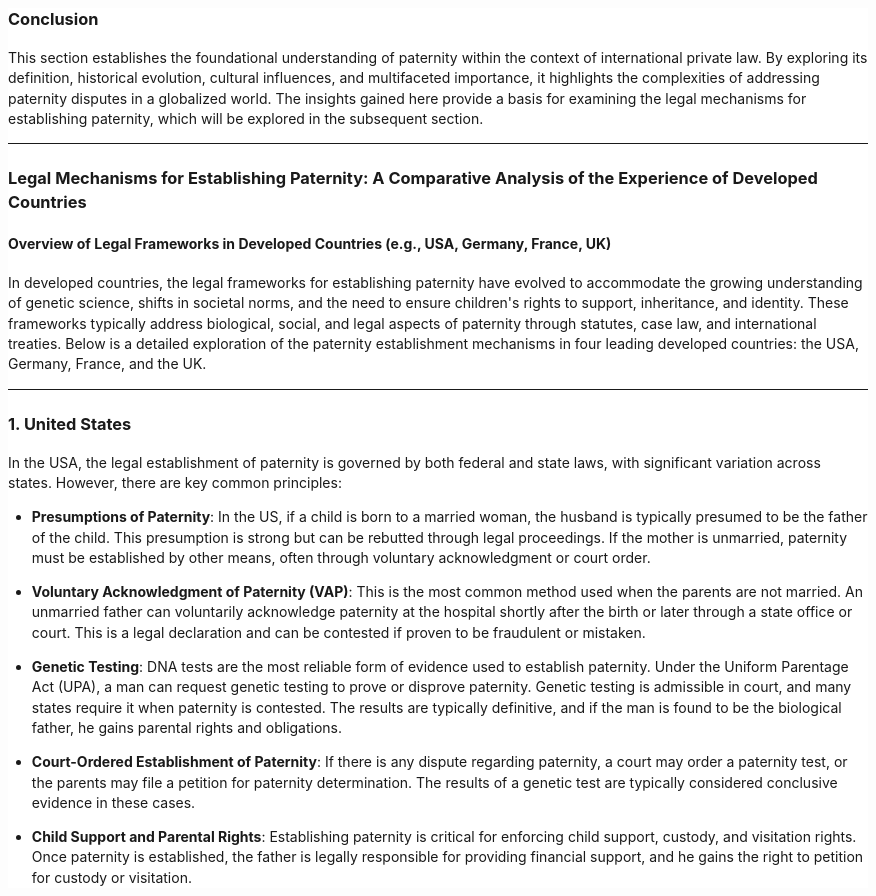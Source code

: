 
### Conclusion

This section establishes the foundational understanding of paternity within the context of international private law. By exploring its definition, historical evolution, cultural influences, and multifaceted importance, it highlights the complexities of addressing paternity disputes in a globalized world. The insights gained here provide a basis for examining the legal mechanisms for establishing paternity, which will be explored in the subsequent section.

---


### Legal Mechanisms for Establishing Paternity: A Comparative Analysis of the Experience of Developed Countries

#### Overview of Legal Frameworks in Developed Countries (e.g., USA, Germany, France, UK)

In developed countries, the legal frameworks for establishing paternity have evolved to accommodate the growing understanding of genetic science, shifts in societal norms, and the need to ensure children's rights to support, inheritance, and identity. These frameworks typically address biological, social, and legal aspects of paternity through statutes, case law, and international treaties. Below is a detailed exploration of the paternity establishment mechanisms in four leading developed countries: the USA, Germany, France, and the UK.

---

### **1. United States**

In the USA, the legal establishment of paternity is governed by both federal and state laws, with significant variation across states. However, there are key common principles:

- **Presumptions of Paternity**: In the US, if a child is born to a married woman, the husband is typically presumed to be the father of the child. This presumption is strong but can be rebutted through legal proceedings. If the mother is unmarried, paternity must be established by other means, often through voluntary acknowledgment or court order.
  
- **Voluntary Acknowledgment of Paternity (VAP)**: This is the most common method used when the parents are not married. An unmarried father can voluntarily acknowledge paternity at the hospital shortly after the birth or later through a state office or court. This is a legal declaration and can be contested if proven to be fraudulent or mistaken.
  
- **Genetic Testing**: DNA tests are the most reliable form of evidence used to establish paternity. Under the Uniform Parentage Act (UPA), a man can request genetic testing to prove or disprove paternity. Genetic testing is admissible in court, and many states require it when paternity is contested. The results are typically definitive, and if the man is found to be the biological father, he gains parental rights and obligations.

- **Court-Ordered Establishment of Paternity**: If there is any dispute regarding paternity, a court may order a paternity test, or the parents may file a petition for paternity determination. The results of a genetic test are typically considered conclusive evidence in these cases.

- **Child Support and Parental Rights**: Establishing paternity is critical for enforcing child support, custody, and visitation rights. Once paternity is established, the father is legally responsible for providing financial support, and he gains the right to petition for custody or visitation.
